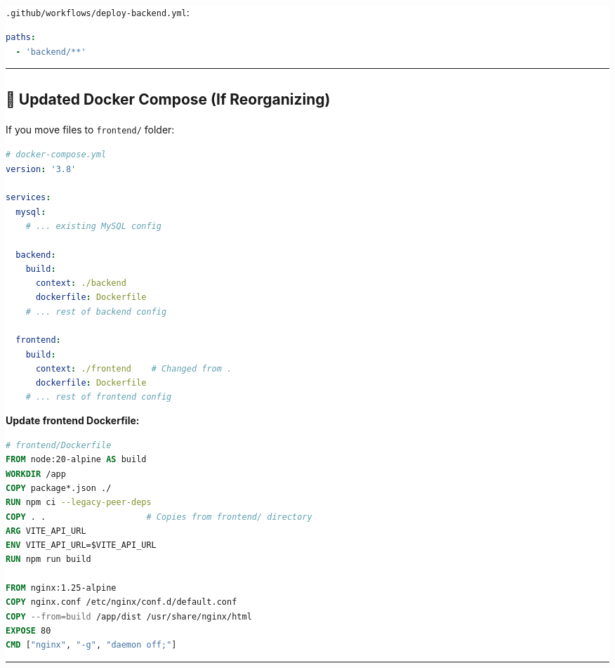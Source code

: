`.github/workflows/deploy-backend.yml`:
```yaml
paths:
  - 'backend/**'
```

---

## 📝 Updated Docker Compose (If Reorganizing)

If you move files to `frontend/` folder:

```yaml
# docker-compose.yml
version: '3.8'

services:
  mysql:
    # ... existing MySQL config

  backend:
    build:
      context: ./backend
      dockerfile: Dockerfile
    # ... rest of backend config

  frontend:
    build:
      context: ./frontend    # Changed from .
      dockerfile: Dockerfile
    # ... rest of frontend config
```

**Update frontend Dockerfile:**

```dockerfile
# frontend/Dockerfile
FROM node:20-alpine AS build
WORKDIR /app
COPY package*.json ./
RUN npm ci --legacy-peer-deps
COPY . .                    # Copies from frontend/ directory
ARG VITE_API_URL
ENV VITE_API_URL=$VITE_API_URL
RUN npm run build

FROM nginx:1.25-alpine
COPY nginx.conf /etc/nginx/conf.d/default.conf
COPY --from=build /app/dist /usr/share/nginx/html
EXPOSE 80
CMD ["nginx", "-g", "daemon off;"]
```

---

